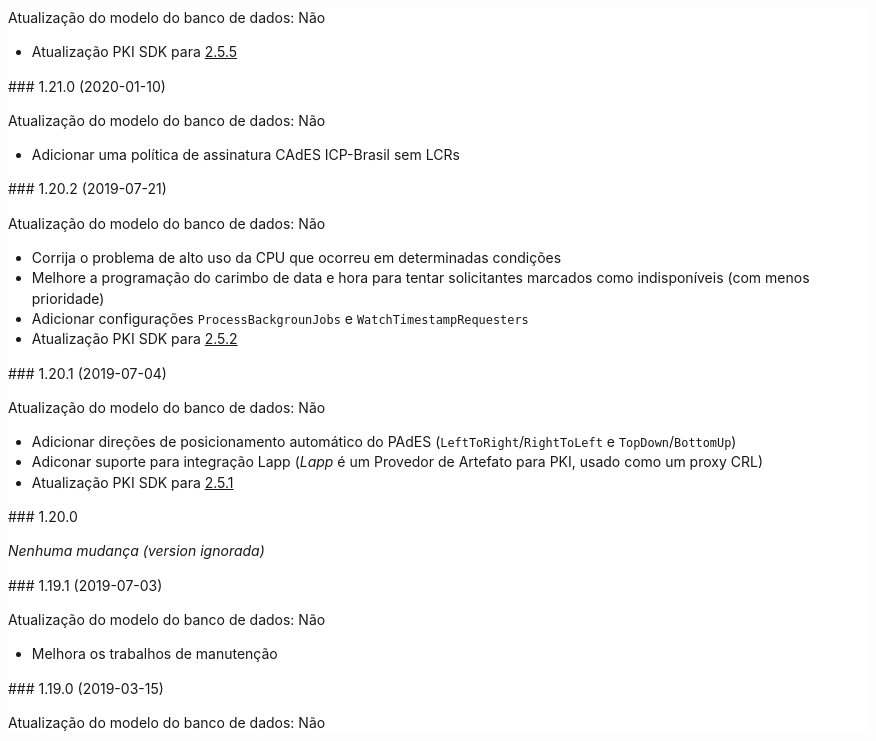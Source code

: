 Atualização do modelo do banco de dados: Não

- Atualização PKI SDK para [2.5.5](https://docs.lacunasoftware.com/en-us/articles/pki-sdk/changelog#v2-5-5)

<a name="v1-21-0" />
### 1.21.0 (2020-01-10)

Atualização do modelo do banco de dados: Não

- Adicionar uma política de assinatura CAdES ICP-Brasil sem LCRs

<a name="v1-20-2" />
### 1.20.2 (2019-07-21)

Atualização do modelo do banco de dados: Não

- Corrija o problema de alto uso da CPU que ocorreu em determinadas condições
- Melhore a programação do carimbo de data e hora para tentar solicitantes marcados como indisponíveis (com menos prioridade)
- Adicionar configurações `ProcessBackgrounJobs` e `WatchTimestampRequesters`
- Atualização PKI SDK para [2.5.2](https://docs.lacunasoftware.com/en-us/articles/pki-sdk/changelog#v2-5-2)


<a name="v1-20-1" />
### 1.20.1 (2019-07-04)

Atualização do modelo do banco de dados: Não

- Adicionar direções de posicionamento automático do PAdES (`LeftToRight`/`RightToLeft` e `TopDown`/`BottomUp`)
- Adiconar suporte para integração Lapp (*Lapp* é um Provedor de Artefato para PKI, usado como um proxy CRL)
- Atualização PKI SDK para [2.5.1](https://docs.lacunasoftware.com/en-us/articles/pki-sdk/changelog#v2-5-1)


<a name="v1-20-0" />
### 1.20.0

*Nenhuma mudança (version ignorada)*


<a name="v1-19-1" />
### 1.19.1 (2019-07-03)

Atualização do modelo do banco de dados: Não

- Melhora os trabalhos de manutenção


<a name="v1-19-0" />
### 1.19.0 (2019-03-15)

Atualização do modelo do banco de dados: Não
